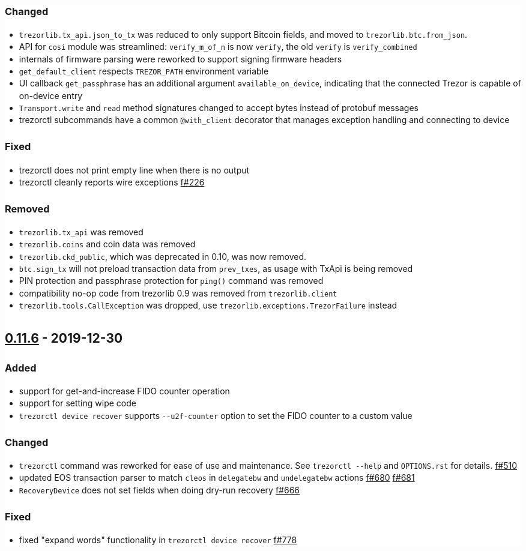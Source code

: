 ### Changed

- `trezorlib.tx_api.json_to_tx` was reduced to only support Bitcoin fields, and moved
  to `trezorlib.btc.from_json`.
- API for `cosi` module was streamlined: `verify_m_of_n` is now `verify`, the old
  `verify` is `verify_combined`
- internals of firmware parsing were reworked to support signing firmware headers
- `get_default_client` respects `TREZOR_PATH` environment variable
- UI callback `get_passphrase` has an additional argument `available_on_device`,
  indicating that the connected Trezor is capable of on-device entry
- `Transport.write` and `read` method signatures changed to accept bytes instead of
  protobuf messages
- trezorctl subcommands have a common `@with_client` decorator that manages exception
  handling and connecting to device

### Fixed

- trezorctl does not print empty line when there is no output
- trezorctl cleanly reports wire exceptions [f#226]

### Removed

- `trezorlib.tx_api` was removed
- `trezorlib.coins` and coin data was removed
- `trezorlib.ckd_public`, which was deprecated in 0.10, was now removed.
- `btc.sign_tx` will not preload transaction data from `prev_txes`, as usage with TxApi
  is being removed
- PIN protection and passphrase protection for `ping()` command was removed
- compatibility no-op code from trezorlib 0.9 was removed from `trezorlib.client`
- `trezorlib.tools.CallException` was dropped, use `trezorlib.exceptions.TrezorFailure` instead


## [0.11.6] - 2019-12-30
[0.11.6]: https://github.com/trezor/trezor-firmware/compare/python/v0.11.5...python/v0.11.6

### Added

- support for get-and-increase FIDO counter operation
- support for setting wipe code
- `trezorctl device recover` supports `--u2f-counter` option to set the FIDO counter to a custom value

### Changed

- `trezorctl` command was reworked for ease of use and maintenance. See `trezorctl --help` and `OPTIONS.rst` for details. [f#510]
- updated EOS transaction parser to match `cleos` in `delegatebw` and `undelegatebw` actions [f#680] [f#681]
- `RecoveryDevice` does not set fields when doing dry-run recovery [f#666]

### Fixed

- fixed "expand words" functionality in `trezorctl device recover` [f#778]


[0.20.0-dev0]: https://github.com/trezor/trezor-firmware/compare/python/v0.13.10...python/v0.20.0-dev0
[0.13.10]: https://github.com/trezor/trezor-firmware/compare/python/v0.13.9...python/v0.13.10
[0.13.9]: https://github.com/trezor/trezor-firmware/compare/python/v0.13.8...python/v0.13.9
[0.13.8]: https://github.com/trezor/trezor-firmware/compare/python/v0.13.7...python/v0.13.8
[0.13.7]: https://github.com/trezor/trezor-firmware/compare/python/v0.13.6...python/v0.13.7
[0.13.6]: https://github.com/trezor/trezor-firmware/compare/python/v0.13.5...python/v0.13.6
[0.13.5]: https://github.com/trezor/trezor-firmware/compare/python/v0.13.4...python/v0.13.5
[0.13.4]: https://github.com/trezor/trezor-firmware/compare/python/v0.13.3...python/v0.13.4
[0.13.3]: https://github.com/trezor/trezor-firmware/compare/python/v0.13.2...python/v0.13.3
[0.13.2]: https://github.com/trezor/trezor-firmware/compare/python/v0.13.1...python/v0.13.2
[0.13.1]: https://github.com/trezor/trezor-firmware/compare/python/v0.13.0...python/v0.13.1
[0.13.0]: https://github.com/trezor/trezor-firmware/compare/python/v0.12.4...python/v0.13.0
[0.12.4]: https://github.com/trezor/trezor-firmware/compare/python/v0.12.3...python/v0.12.4
[0.12.3]: https://github.com/trezor/trezor-firmware/compare/python/v0.12.2...python/v0.12.3
[0.12.2]: https://github.com/trezor/trezor-firmware/compare/python/v0.12.1...python/v0.12.2
[0.12.1]: https://github.com/trezor/trezor-firmware/compare/python/v0.12.0...python/v0.12.1
[0.12.0]: https://github.com/trezor/trezor-firmware/compare/python/v0.11.6...python/v0.12.0
[0.11.5]: https://github.com/trezor/trezor-firmware/compare/python/v0.11.4...python/v0.11.5
[0.11.4]: https://github.com/trezor/trezor-firmware/compare/python/v0.11.3...python/v0.11.4
[0.11.3]: https://github.com/trezor/trezor-firmware/compare/python/v0.11.2...python/v0.11.3
[0.11.2]: https://github.com/trezor/python-trezor/compare/v0.11.1...v0.11.2
[0.11.1]: https://github.com/trezor/python-trezor/compare/v0.11.0...v0.11.1
[0.11.0]: https://github.com/trezor/python-trezor/compare/v0.10.2...v0.11.0
[0.10.2]: https://github.com/trezor/python-trezor/compare/v0.10.1...v0.10.2
[0.10.1]: https://github.com/trezor/python-trezor/compare/v0.10.0...v0.10.1
[0.10.0]: https://github.com/trezor/python-trezor/compare/v0.9.1...v0.10.0
[0.9.1]: https://github.com/trezor/python-trezor/compare/v0.9.0...v0.9.1
[f#41]: https://github.com/trezor/trezor-firmware/pull/41
[f#87]: https://github.com/trezor/trezor-firmware/pull/87
[f#116]: https://github.com/trezor/trezor-firmware/pull/116
[f#117]: https://github.com/trezor/trezor-firmware/pull/117
[f#224]: https://github.com/trezor/trezor-firmware/pull/224
[f#226]: https://github.com/trezor/trezor-firmware/pull/226
[f#363]: https://github.com/trezor/trezor-firmware/pull/363
[f#411]: https://github.com/trezor/trezor-firmware/pull/411
[f#420]: https://github.com/trezor/trezor-firmware/pull/420
[f#445]: https://github.com/trezor/trezor-firmware/pull/445
[f#510]: https://github.com/trezor/trezor-firmware/pull/510
[f#525]: https://github.com/trezor/trezor-firmware/pull/525
[f#666]: https://github.com/trezor/trezor-firmware/pull/666
[f#680]: https://github.com/trezor/trezor-firmware/pull/680
[f#681]: https://github.com/trezor/trezor-firmware/pull/681
[f#778]: https://github.com/trezor/trezor-firmware/pull/778
[f#823]: https://github.com/trezor/trezor-firmware/pull/823
[f#1082]: https://github.com/trezor/trezor-firmware/pull/1082
[#15]: https://github.com/trezor/trezor-firmware/pull/15
[#37]: https://github.com/trezor/trezor-firmware/pull/37
[#38]: https://github.com/trezor/trezor-firmware/pull/38
[#94]: https://github.com/trezor/python-trezor/pull/94
[#167]: https://github.com/trezor/python-trezor/pull/167
[#169]: https://github.com/trezor/python-trezor/pull/169
[#185]: https://github.com/trezor/python-trezor/pull/185
[#197]: https://github.com/trezor/python-trezor/pull/197
[#199]: https://github.com/trezor/python-trezor/pull/199
[#207]: https://github.com/trezor/python-trezor/pull/207
[#223]: https://github.com/trezor/python-trezor/pull/223
[#226]: https://github.com/trezor/python-trezor/pull/226
[#229]: https://github.com/trezor/python-trezor/pull/229
[#230]: https://github.com/trezor/python-trezor/pull/230
[#236]: https://github.com/trezor/python-trezor/pull/236
[#237]: https://github.com/trezor/python-trezor/pull/237
[#241]: https://github.com/trezor/python-trezor/pull/241
[#242]: https://github.com/trezor/python-trezor/pull/242
[#245]: https://github.com/trezor/python-trezor/pull/245
[#248]: https://github.com/trezor/python-trezor/pull/248
[#249]: https://github.com/trezor/python-trezor/pull/249
[#250]: https://github.com/trezor/python-trezor/pull/250
[#256]: https://github.com/trezor/python-trezor/pull/256
[#268]: https://github.com/trezor/python-trezor/pull/268
[#269]: https://github.com/trezor/python-trezor/pull/269
[#274]: https://github.com/trezor/python-trezor/pull/274
[#276]: https://github.com/trezor/python-trezor/pull/276
[#277]: https://github.com/trezor/python-trezor/pull/277
[#280]: https://github.com/trezor/python-trezor/pull/280
[#283]: https://github.com/trezor/python-trezor/pull/283
[#284]: https://github.com/trezor/python-trezor/pull/284
[#286]: https://github.com/trezor/python-trezor/pull/286
[#287]: https://github.com/trezor/python-trezor/pull/287
[#300]: https://github.com/trezor/python-trezor/pull/300
[#301]: https://github.com/trezor/python-trezor/pull/301
[#302]: https://github.com/trezor/python-trezor/pull/302
[#304]: https://github.com/trezor/python-trezor/pull/304
[#307]: https://github.com/trezor/python-trezor/pull/307
[#308]: https://github.com/trezor/python-trezor/pull/308
[#312]: https://github.com/trezor/python-trezor/pull/312
[#314]: https://github.com/trezor/python-trezor/pull/314
[#315]: https://github.com/trezor/python-trezor/pull/315
[#325]: https://github.com/trezor/python-trezor/pull/325
[#349]: https://github.com/trezor/python-trezor/pull/349
[#351]: https://github.com/trezor/python-trezor/pull/351
[#352]: https://github.com/trezor/python-trezor/pull/352
[#379]: https://github.com/trezor/trezor-firmware/pull/379
[#810]: https://github.com/trezor/trezor-firmware/pull/810
[#948]: https://github.com/trezor/trezor-firmware/pull/948
[#1026]: https://github.com/trezor/trezor-firmware/pull/1026
[#1052]: https://github.com/trezor/trezor-firmware/pull/1052
[#1126]: https://github.com/trezor/trezor-firmware/pull/1126
[#1179]: https://github.com/trezor/trezor-firmware/pull/1179
[#1196]: https://github.com/trezor/trezor-firmware/pull/1196
[#1210]: https://github.com/trezor/trezor-firmware/pull/1210
[#1227]: https://github.com/trezor/trezor-firmware/pull/1227
[#1231]: https://github.com/trezor/trezor-firmware/pull/1231
[#1257]: https://github.com/trezor/trezor-firmware/pull/1257
[#1258]: https://github.com/trezor/trezor-firmware/pull/1258
[#1266]: https://github.com/trezor/trezor-firmware/pull/1266
[#1296]: https://github.com/trezor/trezor-firmware/pull/1296
[#1363]: https://github.com/trezor/trezor-firmware/pull/1363
[#1430]: https://github.com/trezor/trezor-firmware/pull/1430
[#1442]: https://github.com/trezor/trezor-firmware/pull/1442
[#1449]: https://github.com/trezor/trezor-firmware/pull/1449
[#1531]: https://github.com/trezor/trezor-firmware/pull/1531
[#1541]: https://github.com/trezor/trezor-firmware/pull/1541
[#1586]: https://github.com/trezor/trezor-firmware/pull/1586
[#1604]: https://github.com/trezor/trezor-firmware/pull/1604
[#1668]: https://github.com/trezor/trezor-firmware/pull/1668
[#1671]: https://github.com/trezor/trezor-firmware/pull/1671
[#1683]: https://github.com/trezor/trezor-firmware/pull/1683
[#1702]: https://github.com/trezor/trezor-firmware/pull/1702
[#1710]: https://github.com/trezor/trezor-firmware/pull/1710
[#1738]: https://github.com/trezor/trezor-firmware/pull/1738
[#1745]: https://github.com/trezor/trezor-firmware/pull/1745
[#1765]: https://github.com/trezor/trezor-firmware/pull/1765
[#1771]: https://github.com/trezor/trezor-firmware/pull/1771
[#1772]: https://github.com/trezor/trezor-firmware/pull/1772
[#1783]: https://github.com/trezor/trezor-firmware/pull/1783
[#1798]: https://github.com/trezor/trezor-firmware/pull/1798
[#1835]: https://github.com/trezor/trezor-firmware/pull/1835
[#1838]: https://github.com/trezor/trezor-firmware/pull/1838
[#1857]: https://github.com/trezor/trezor-firmware/pull/1857
[#1867]: https://github.com/trezor/trezor-firmware/pull/1867
[#1885]: https://github.com/trezor/trezor-firmware/pull/1885
[#1893]: https://github.com/trezor/trezor-firmware/pull/1893
[#1896]: https://github.com/trezor/trezor-firmware/pull/1896
[#1959]: https://github.com/trezor/trezor-firmware/pull/1959
[#1967]: https://github.com/trezor/trezor-firmware/pull/1967
[#1970]: https://github.com/trezor/trezor-firmware/pull/1970
[#2023]: https://github.com/trezor/trezor-firmware/pull/2023
[#2036]: https://github.com/trezor/trezor-firmware/pull/2036
[#2093]: https://github.com/trezor/trezor-firmware/pull/2093
[#2100]: https://github.com/trezor/trezor-firmware/pull/2100
[#2114]: https://github.com/trezor/trezor-firmware/pull/2114
[#2123]: https://github.com/trezor/trezor-firmware/pull/2123
[#2126]: https://github.com/trezor/trezor-firmware/pull/2126
[#2135]: https://github.com/trezor/trezor-firmware/pull/2135
[#2159]: https://github.com/trezor/trezor-firmware/pull/2159
[#2199]: https://github.com/trezor/trezor-firmware/pull/2199
[#2219]: https://github.com/trezor/trezor-firmware/pull/2219
[#2221]: https://github.com/trezor/trezor-firmware/pull/2221
[#2230]: https://github.com/trezor/trezor-firmware/pull/2230
[#2239]: https://github.com/trezor/trezor-firmware/pull/2239
[#2284]: https://github.com/trezor/trezor-firmware/pull/2284
[#2289]: https://github.com/trezor/trezor-firmware/pull/2289
[#2354]: https://github.com/trezor/trezor-firmware/pull/2354
[#2364]: https://github.com/trezor/trezor-firmware/pull/2364
[#2414]: https://github.com/trezor/trezor-firmware/pull/2414
[#2433]: https://github.com/trezor/trezor-firmware/pull/2433
[#2439]: https://github.com/trezor/trezor-firmware/pull/2439
[#2445]: https://github.com/trezor/trezor-firmware/pull/2445
[#2517]: https://github.com/trezor/trezor-firmware/pull/2517
[#2535]: https://github.com/trezor/trezor-firmware/pull/2535
[#2541]: https://github.com/trezor/trezor-firmware/pull/2541
[#2542]: https://github.com/trezor/trezor-firmware/pull/2542
[#2547]: https://github.com/trezor/trezor-firmware/pull/2547
[#2561]: https://github.com/trezor/trezor-firmware/pull/2561
[#2576]: https://github.com/trezor/trezor-firmware/pull/2576
[#2608]: https://github.com/trezor/trezor-firmware/pull/2608
[#2692]: https://github.com/trezor/trezor-firmware/pull/2692
[#2701]: https://github.com/trezor/trezor-firmware/pull/2701
[#2745]: https://github.com/trezor/trezor-firmware/pull/2745
[#2786]: https://github.com/trezor/trezor-firmware/pull/2786
[#2795]: https://github.com/trezor/trezor-firmware/pull/2795
[#2801]: https://github.com/trezor/trezor-firmware/pull/2801
[#2832]: https://github.com/trezor/trezor-firmware/pull/2832
[#2833]: https://github.com/trezor/trezor-firmware/pull/2833
[#2880]: https://github.com/trezor/trezor-firmware/pull/2880
[#2919]: https://github.com/trezor/trezor-firmware/pull/2919
[#2967]: https://github.com/trezor/trezor-firmware/pull/2967
[#2989]: https://github.com/trezor/trezor-firmware/pull/2989
[#3037]: https://github.com/trezor/trezor-firmware/pull/3037
[#3045]: https://github.com/trezor/trezor-firmware/pull/3045
[#3048]: https://github.com/trezor/trezor-firmware/pull/3048
[#3203]: https://github.com/trezor/trezor-firmware/pull/3203
[#3208]: https://github.com/trezor/trezor-firmware/pull/3208
[#3227]: https://github.com/trezor/trezor-firmware/pull/3227
[#3237]: https://github.com/trezor/trezor-firmware/pull/3237
[#3255]: https://github.com/trezor/trezor-firmware/pull/3255
[#3359]: https://github.com/trezor/trezor-firmware/pull/3359
[#3364]: https://github.com/trezor/trezor-firmware/pull/3364
[#3422]: https://github.com/trezor/trezor-firmware/pull/3422
[#3434]: https://github.com/trezor/trezor-firmware/pull/3434
[#3442]: https://github.com/trezor/trezor-firmware/pull/3442
[#3496]: https://github.com/trezor/trezor-firmware/pull/3496
[#3504]: https://github.com/trezor/trezor-firmware/pull/3504
[#3509]: https://github.com/trezor/trezor-firmware/pull/3509
[#3636]: https://github.com/trezor/trezor-firmware/pull/3636
[#3728]: https://github.com/trezor/trezor-firmware/pull/3728
[#3868]: https://github.com/trezor/trezor-firmware/pull/3868
[#3893]: https://github.com/trezor/trezor-firmware/pull/3893
[#3993]: https://github.com/trezor/trezor-firmware/pull/3993
[#4000]: https://github.com/trezor/trezor-firmware/pull/4000
[#4041]: https://github.com/trezor/trezor-firmware/pull/4041
[#4076]: https://github.com/trezor/trezor-firmware/pull/4076
[#4089]: https://github.com/trezor/trezor-firmware/pull/4089
[#4101]: https://github.com/trezor/trezor-firmware/pull/4101
[#4119]: https://github.com/trezor/trezor-firmware/pull/4119
[#4155]: https://github.com/trezor/trezor-firmware/pull/4155
[#4227]: https://github.com/trezor/trezor-firmware/pull/4227
[#4282]: https://github.com/trezor/trezor-firmware/pull/4282
[#4351]: https://github.com/trezor/trezor-firmware/pull/4351
[#4464]: https://github.com/trezor/trezor-firmware/pull/4464
[#4740]: https://github.com/trezor/trezor-firmware/pull/4740
[#4948]: https://github.com/trezor/trezor-firmware/pull/4948
[#4975]: https://github.com/trezor/trezor-firmware/pull/4975
[#4976]: https://github.com/trezor/trezor-firmware/pull/4976
[#5000]: https://github.com/trezor/trezor-firmware/pull/5000
[#5220]: https://github.com/trezor/trezor-firmware/pull/5220
[#5328]: https://github.com/trezor/trezor-firmware/pull/5328
[#5344]: https://github.com/trezor/trezor-firmware/pull/5344
[#5455]: https://github.com/trezor/trezor-firmware/pull/5455
[#5499]: https://github.com/trezor/trezor-firmware/pull/5499
[#5760]: https://github.com/trezor/trezor-firmware/pull/5760
[#5928]: https://github.com/trezor/trezor-firmware/pull/5928
